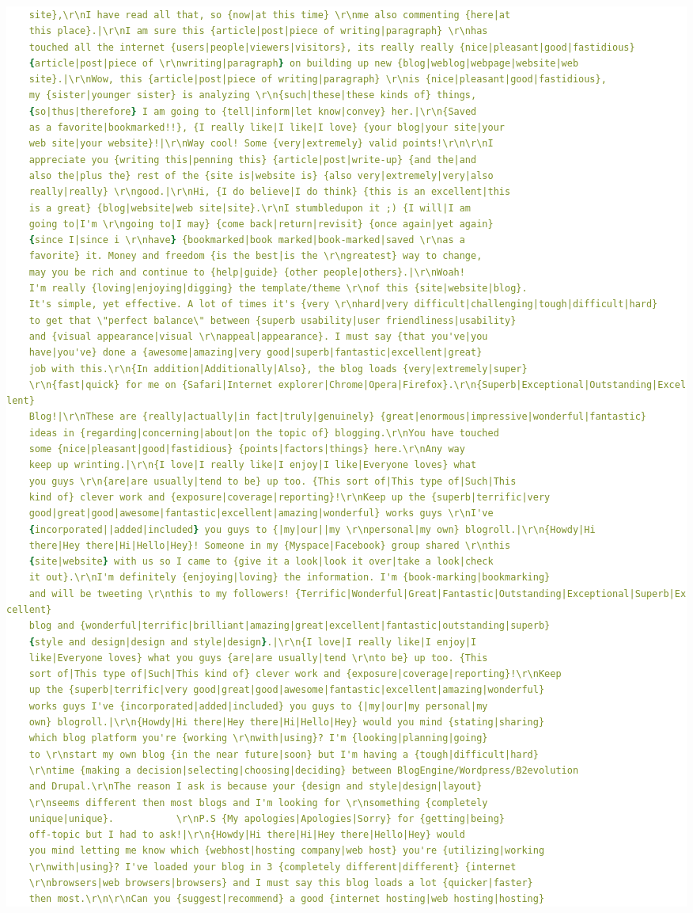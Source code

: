 ```yaml
    site},\r\nI have read all that, so {now|at this time} \r\nme also commenting {here|at
    this place}.|\r\nI am sure this {article|post|piece of writing|paragraph} \r\nhas
    touched all the internet {users|people|viewers|visitors}, its really really {nice|pleasant|good|fastidious}
    {article|post|piece of \r\nwriting|paragraph} on building up new {blog|weblog|webpage|website|web
    site}.|\r\nWow, this {article|post|piece of writing|paragraph} \r\nis {nice|pleasant|good|fastidious},
    my {sister|younger sister} is analyzing \r\n{such|these|these kinds of} things,
    {so|thus|therefore} I am going to {tell|inform|let know|convey} her.|\r\n{Saved
    as a favorite|bookmarked!!}, {I really like|I like|I love} {your blog|your site|your
    web site|your website}!|\r\nWay cool! Some {very|extremely} valid points!\r\n\r\nI
    appreciate you {writing this|penning this} {article|post|write-up} {and the|and
    also the|plus the} rest of the {site is|website is} {also very|extremely|very|also
    really|really} \r\ngood.|\r\nHi, {I do believe|I do think} {this is an excellent|this
    is a great} {blog|website|web site|site}.\r\nI stumbledupon it ;) {I will|I am
    going to|I'm \r\ngoing to|I may} {come back|return|revisit} {once again|yet again}
    {since I|since i \r\nhave} {bookmarked|book marked|book-marked|saved \r\nas a
    favorite} it. Money and freedom {is the best|is the \r\ngreatest} way to change,
    may you be rich and continue to {help|guide} {other people|others}.|\r\nWoah!
    I'm really {loving|enjoying|digging} the template/theme \r\nof this {site|website|blog}.
    It's simple, yet effective. A lot of times it's {very \r\nhard|very difficult|challenging|tough|difficult|hard}
    to get that \"perfect balance\" between {superb usability|user friendliness|usability}
    and {visual appearance|visual \r\nappeal|appearance}. I must say {that you've|you
    have|you've} done a {awesome|amazing|very good|superb|fantastic|excellent|great}
    job with this.\r\n{In addition|Additionally|Also}, the blog loads {very|extremely|super}
    \r\n{fast|quick} for me on {Safari|Internet explorer|Chrome|Opera|Firefox}.\r\n{Superb|Exceptional|Outstanding|Excellent}
    Blog!|\r\nThese are {really|actually|in fact|truly|genuinely} {great|enormous|impressive|wonderful|fantastic}
    ideas in {regarding|concerning|about|on the topic of} blogging.\r\nYou have touched
    some {nice|pleasant|good|fastidious} {points|factors|things} here.\r\nAny way
    keep up wrinting.|\r\n{I love|I really like|I enjoy|I like|Everyone loves} what
    you guys \r\n{are|are usually|tend to be} up too. {This sort of|This type of|Such|This
    kind of} clever work and {exposure|coverage|reporting}!\r\nKeep up the {superb|terrific|very
    good|great|good|awesome|fantastic|excellent|amazing|wonderful} works guys \r\nI've
    {incorporated||added|included} you guys to {|my|our||my \r\npersonal|my own} blogroll.|\r\n{Howdy|Hi
    there|Hey there|Hi|Hello|Hey}! Someone in my {Myspace|Facebook} group shared \r\nthis
    {site|website} with us so I came to {give it a look|look it over|take a look|check
    it out}.\r\nI'm definitely {enjoying|loving} the information. I'm {book-marking|bookmarking}
    and will be tweeting \r\nthis to my followers! {Terrific|Wonderful|Great|Fantastic|Outstanding|Exceptional|Superb|Excellent}
    blog and {wonderful|terrific|brilliant|amazing|great|excellent|fantastic|outstanding|superb}
    {style and design|design and style|design}.|\r\n{I love|I really like|I enjoy|I
    like|Everyone loves} what you guys {are|are usually|tend \r\nto be} up too. {This
    sort of|This type of|Such|This kind of} clever work and {exposure|coverage|reporting}!\r\nKeep
    up the {superb|terrific|very good|great|good|awesome|fantastic|excellent|amazing|wonderful}
    works guys I've {incorporated|added|included} you guys to {|my|our|my personal|my
    own} blogroll.|\r\n{Howdy|Hi there|Hey there|Hi|Hello|Hey} would you mind {stating|sharing}
    which blog platform you're {working \r\nwith|using}? I'm {looking|planning|going}
    to \r\nstart my own blog {in the near future|soon} but I'm having a {tough|difficult|hard}
    \r\ntime {making a decision|selecting|choosing|deciding} between BlogEngine/Wordpress/B2evolution
    and Drupal.\r\nThe reason I ask is because your {design and style|design|layout}
    \r\nseems different then most blogs and I'm looking for \r\nsomething {completely
    unique|unique}.           \r\nP.S {My apologies|Apologies|Sorry} for {getting|being}
    off-topic but I had to ask!|\r\n{Howdy|Hi there|Hi|Hey there|Hello|Hey} would
    you mind letting me know which {webhost|hosting company|web host} you're {utilizing|working
    \r\nwith|using}? I've loaded your blog in 3 {completely different|different} {internet
    \r\nbrowsers|web browsers|browsers} and I must say this blog loads a lot {quicker|faster}
    then most.\r\n\r\nCan you {suggest|recommend} a good {internet hosting|web hosting|hosting}
```